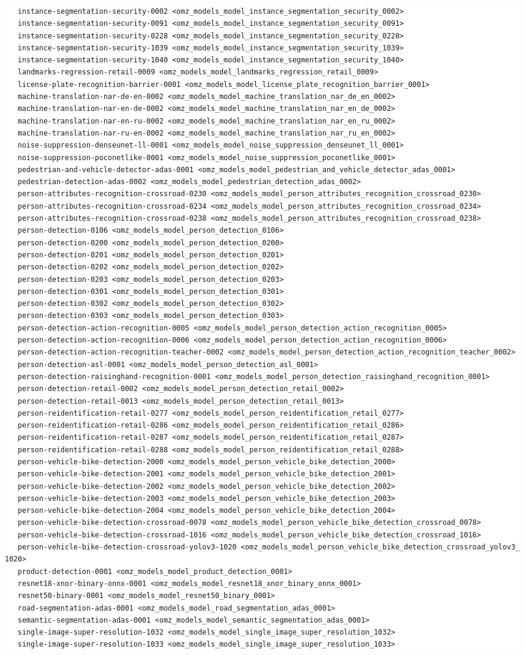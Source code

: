 ```{toctree}
   instance-segmentation-security-0002 <omz_models_model_instance_segmentation_security_0002>
   instance-segmentation-security-0091 <omz_models_model_instance_segmentation_security_0091>
   instance-segmentation-security-0228 <omz_models_model_instance_segmentation_security_0228>
   instance-segmentation-security-1039 <omz_models_model_instance_segmentation_security_1039>
   instance-segmentation-security-1040 <omz_models_model_instance_segmentation_security_1040>
   landmarks-regression-retail-0009 <omz_models_model_landmarks_regression_retail_0009>
   license-plate-recognition-barrier-0001 <omz_models_model_license_plate_recognition_barrier_0001>
   machine-translation-nar-de-en-0002 <omz_models_model_machine_translation_nar_de_en_0002>
   machine-translation-nar-en-de-0002 <omz_models_model_machine_translation_nar_en_de_0002>
   machine-translation-nar-en-ru-0002 <omz_models_model_machine_translation_nar_en_ru_0002>
   machine-translation-nar-ru-en-0002 <omz_models_model_machine_translation_nar_ru_en_0002>
   noise-suppression-denseunet-ll-0001 <omz_models_model_noise_suppression_denseunet_ll_0001>
   noise-suppression-poconetlike-0001 <omz_models_model_noise_suppression_poconetlike_0001>
   pedestrian-and-vehicle-detector-adas-0001 <omz_models_model_pedestrian_and_vehicle_detector_adas_0001>
   pedestrian-detection-adas-0002 <omz_models_model_pedestrian_detection_adas_0002>
   person-attributes-recognition-crossroad-0230 <omz_models_model_person_attributes_recognition_crossroad_0230>
   person-attributes-recognition-crossroad-0234 <omz_models_model_person_attributes_recognition_crossroad_0234>
   person-attributes-recognition-crossroad-0238 <omz_models_model_person_attributes_recognition_crossroad_0238>
   person-detection-0106 <omz_models_model_person_detection_0106>
   person-detection-0200 <omz_models_model_person_detection_0200>
   person-detection-0201 <omz_models_model_person_detection_0201>
   person-detection-0202 <omz_models_model_person_detection_0202>
   person-detection-0203 <omz_models_model_person_detection_0203>
   person-detection-0301 <omz_models_model_person_detection_0301>
   person-detection-0302 <omz_models_model_person_detection_0302>
   person-detection-0303 <omz_models_model_person_detection_0303>
   person-detection-action-recognition-0005 <omz_models_model_person_detection_action_recognition_0005>
   person-detection-action-recognition-0006 <omz_models_model_person_detection_action_recognition_0006>
   person-detection-action-recognition-teacher-0002 <omz_models_model_person_detection_action_recognition_teacher_0002>
   person-detection-asl-0001 <omz_models_model_person_detection_asl_0001>
   person-detection-raisinghand-recognition-0001 <omz_models_model_person_detection_raisinghand_recognition_0001>
   person-detection-retail-0002 <omz_models_model_person_detection_retail_0002>
   person-detection-retail-0013 <omz_models_model_person_detection_retail_0013>
   person-reidentification-retail-0277 <omz_models_model_person_reidentification_retail_0277>
   person-reidentification-retail-0286 <omz_models_model_person_reidentification_retail_0286>
   person-reidentification-retail-0287 <omz_models_model_person_reidentification_retail_0287>
   person-reidentification-retail-0288 <omz_models_model_person_reidentification_retail_0288>
   person-vehicle-bike-detection-2000 <omz_models_model_person_vehicle_bike_detection_2000>
   person-vehicle-bike-detection-2001 <omz_models_model_person_vehicle_bike_detection_2001>
   person-vehicle-bike-detection-2002 <omz_models_model_person_vehicle_bike_detection_2002>
   person-vehicle-bike-detection-2003 <omz_models_model_person_vehicle_bike_detection_2003>
   person-vehicle-bike-detection-2004 <omz_models_model_person_vehicle_bike_detection_2004>
   person-vehicle-bike-detection-crossroad-0078 <omz_models_model_person_vehicle_bike_detection_crossroad_0078>
   person-vehicle-bike-detection-crossroad-1016 <omz_models_model_person_vehicle_bike_detection_crossroad_1016>
   person-vehicle-bike-detection-crossroad-yolov3-1020 <omz_models_model_person_vehicle_bike_detection_crossroad_yolov3_1020>
   product-detection-0001 <omz_models_model_product_detection_0001>
   resnet18-xnor-binary-onnx-0001 <omz_models_model_resnet18_xnor_binary_onnx_0001>
   resnet50-binary-0001 <omz_models_model_resnet50_binary_0001>
   road-segmentation-adas-0001 <omz_models_model_road_segmentation_adas_0001>
   semantic-segmentation-adas-0001 <omz_models_model_semantic_segmentation_adas_0001>
   single-image-super-resolution-1032 <omz_models_model_single_image_super_resolution_1032>
   single-image-super-resolution-1033 <omz_models_model_single_image_super_resolution_1033>
```